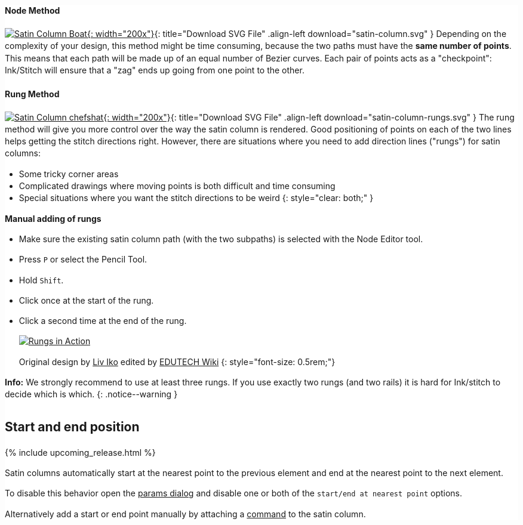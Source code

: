 #### Node Method

[![Satin Column Boat](/assets/images/docs/satin-column.jpg){: width="200x"}](/assets/images/docs/satin-column.svg){: title="Download SVG File" .align-left download="satin-column.svg" }
Depending on the complexity of your design, this method might be time consuming, because the two paths must have the **same number of points**. This means that each path will be made up of an equal number of Bezier curves. Each pair of points acts as a "checkpoint": Ink/Stitch will ensure that a "zag" ends up going from one point to the other.

#### Rung Method

[![Satin Column chefshat](/assets/images/docs/satin-column-rungs-example.jpg){: width="200x"}](/assets/images/docs/satin-column-rungs.svg){: title="Download SVG File" .align-left download="satin-column-rungs.svg" }
The rung method will give you more control over the way the satin column is rendered. Good positioning of points on each of the two lines helps getting the stitch directions right. However, there are situations where you need to add direction lines ("rungs") for satin columns:

* Some tricky corner areas
* Complicated drawings where moving points is both difficult and time consuming
* Special situations where you want the stitch directions to be weird
{: style="clear: both;" }

**Manual adding of rungs**

* Make sure the existing satin column path (with the two subpaths) is selected with the Node Editor tool.
* Press `P` or select the Pencil Tool.
* Hold `Shift`.
* Click once at the start of the rung.
* Click a second time at the end of the rung.

  [![Rungs in Action](https://edutechwiki.unige.ch/mediawiki/images/thumb/6/68/InkStitch-round-bird-2.png/300px-InkStitch-round-bird-2.png)](https://edutechwiki.unige.ch/mediawiki/images/6/68/InkStitch-round-bird-2.png)

  Original design by [Liv Iko](https://thenounproject.com/liv_iko/collection/birds/?i=898697) edited by [EDUTECH Wiki](https://edutechwiki.unige.ch/en/InkStitch)
{: style="font-size: 0.5rem;"}

**Info:** We strongly recommend to use at least three rungs. If you use exactly two rungs (and two rails) it is hard for Ink/stitch to decide which is which.
{: .notice--warning }

## Start and end position

{% include upcoming_release.html %}

Satin columns automatically start at the nearest point to the previous element and end at the nearest point to the next element.

To disable this behavior open the [params dialog](/docs/params/) and disable one or both of the `start/end at nearest point` options.

Alternatively add a start or end point manually by attaching a [command](/docs/commands/#attach-commands-to-selected-objects-) to the satin column.

